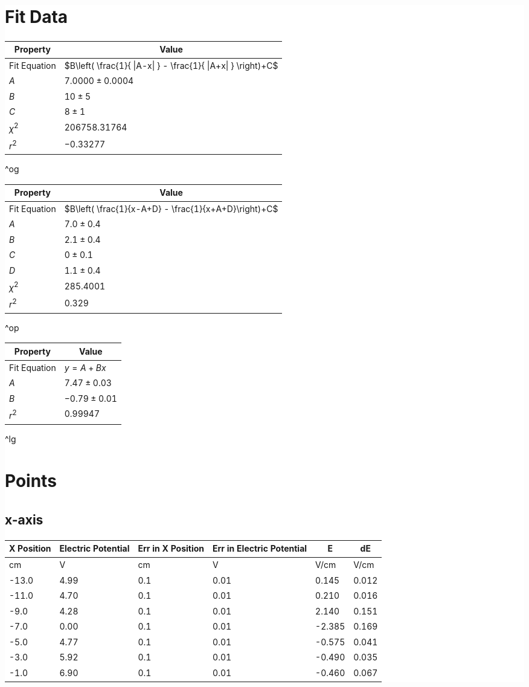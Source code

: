 # Fit Data

| Property     | Value                                                         |
| ------------ | ------------------------------------------------------------- |
| Fit Equation | $B\left( \frac{1}{ \|A-x\| } - \frac{1}{ \|A+x\| } \right)+C$ |
| $A$          | $7.0000\pm0.0004$                                             |
| $B$          | $10\pm5$                                                      |
| $C$          | $8\pm1$                                                       |
| $\chi^2$     | $206758.31764$                                                |
| $r^2$        | $-0.33277$                                                    |
^og

| Property     | Value                                                |
| ------------ | ---------------------------------------------------- |
| Fit Equation | $B\left( \frac{1}{x-A+D} - \frac{1}{x+A+D}\right)+C$ |
| $A$          | $7.0\pm0.4$                                          |
| $B$          | $2.1\pm0.4$                                          |
| $C$          | $0\pm0.1$                                            |
| $D$          | $1.1\pm0.4$                                          |
| $\chi^2$     | $285.4001$                                           |
| $r^2$        | $0.329$                                              |
^op

| Property     | Value          |
| ------------ | -------------- |
| Fit Equation | $y=A+Bx$       |
| $A$          | $7.47\pm0.03$  |
| $B$          | $-0.79\pm0.01$ |
| $r^2$        | $0.99947$      |
^lg

# Points

## x-axis

| X Position | Electric Potential | Err in X Position | Err in Electric Potential | E      | dE    |
| ---------- | ------------------ | ----------------- | ------------------------- | ------ | ----- |
| cm         | V                  | cm                | V                         | V/cm   | V/cm  |
| -13.0      | 4.99               | 0.1               | 0.01                      | 0.145  | 0.012 |
| -11.0      | 4.70               | 0.1               | 0.01                      | 0.210  | 0.016 |
| -9.0       | 4.28               | 0.1               | 0.01                      | 2.140  | 0.151 |
| -7.0       | 0.00               | 0.1               | 0.01                      | -2.385 | 0.169 |
| -5.0       | 4.77               | 0.1               | 0.01                      | -0.575 | 0.041 |
| -3.0       | 5.92               | 0.1               | 0.01                      | -0.490 | 0.035 |
| -1.0       | 6.90               | 0.1               | 0.01                      | -0.460 | 0.067 |